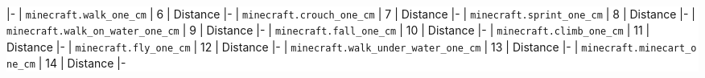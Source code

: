  |-
 | <code>minecraft.walk_one_cm</code>
 | 6
 | Distance
 |-
 | <code>minecraft.crouch_one_cm</code>
 | 7
 | Distance
 |-
 | <code>minecraft.sprint_one_cm</code>
 | 8
 | Distance
 |-
 | <code>minecraft.walk_on_water_one_cm</code>
 | 9
 | Distance
 |-
 | <code>minecraft.fall_one_cm</code>
 | 10
 | Distance
 |-
 | <code>minecraft.climb_one_cm</code>
 | 11
 | Distance
 |-
 | <code>minecraft.fly_one_cm</code>
 | 12
 | Distance
 |-
 | <code>minecraft.walk_under_water_one_cm</code>
 | 13
 | Distance
 |-
 | <code>minecraft.minecart_one_cm</code>
 | 14
 | Distance
 |-